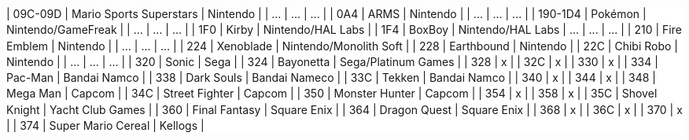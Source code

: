 | 09C-09D | Mario Sports Superstars | Nintendo |
| ... | ... | ... |
| 0A4 | ARMS | Nintendo |
| ... | ... | ... |
| 190-1D4 | Pokémon | Nintendo/GameFreak |
| ... | ... | ... |
| 1F0 | Kirby | Nintendo/HAL Labs |
| 1F4 | BoxBoy | Nintendo/HAL Labs
| ... | ... | ... |
| 210 | Fire Emblem | Nintendo |
| ... | ... | ... |
| 224 | Xenoblade | Nintendo/Monolith Soft |
| 228 | Earthbound | Nintendo |
| 22C | Chibi Robo | Nintendo |
| ... | ... | ... |
| 320 | Sonic | Sega |
| 324 | Bayonetta | Sega/Platinum Games |
| 328 | x |
| 32C | x |
| 330 | x |
| 334 | Pac-Man | Bandai Namco |
| 338 | Dark Souls | Bandai Nameco |
| 33C | Tekken | Bandai Namco |
| 340 | x |
| 344 | x |
| 348 | Mega Man | Capcom |
| 34C | Street Fighter | Capcom |
| 350 | Monster Hunter | Capcom |
| 354 | x |
| 358 | x |
| 35C | Shovel Knight | Yacht Club Games |
| 360 | Final Fantasy | Square Enix |
| 364 | Dragon Quest | Square Enix |
| 368 | x |
| 36C | x |
| 370 | x |
| 374 | Super Mario Cereal | Kellogs |